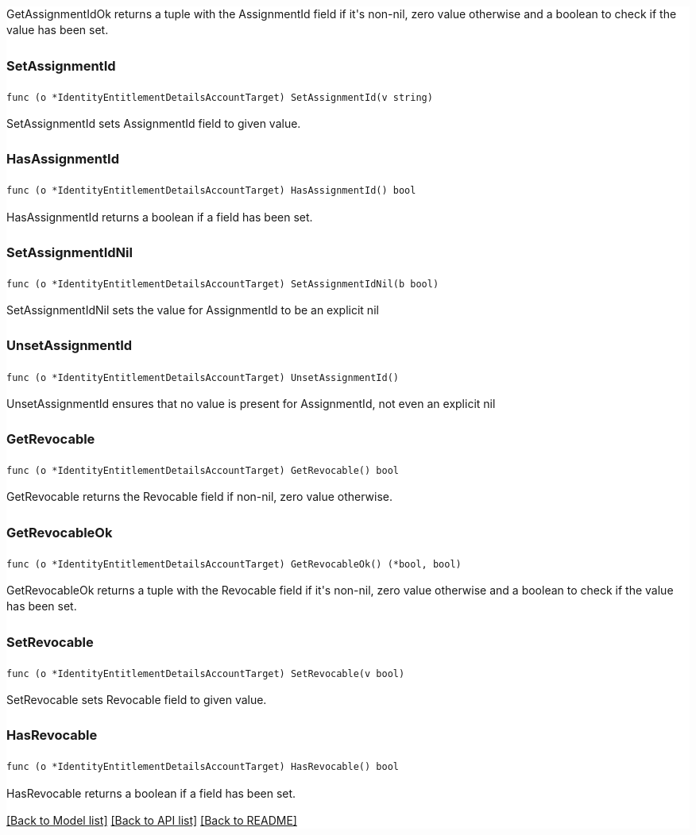 GetAssignmentIdOk returns a tuple with the AssignmentId field if it's non-nil, zero value otherwise
and a boolean to check if the value has been set.

### SetAssignmentId

`func (o *IdentityEntitlementDetailsAccountTarget) SetAssignmentId(v string)`

SetAssignmentId sets AssignmentId field to given value.

### HasAssignmentId

`func (o *IdentityEntitlementDetailsAccountTarget) HasAssignmentId() bool`

HasAssignmentId returns a boolean if a field has been set.

### SetAssignmentIdNil

`func (o *IdentityEntitlementDetailsAccountTarget) SetAssignmentIdNil(b bool)`

 SetAssignmentIdNil sets the value for AssignmentId to be an explicit nil

### UnsetAssignmentId
`func (o *IdentityEntitlementDetailsAccountTarget) UnsetAssignmentId()`

UnsetAssignmentId ensures that no value is present for AssignmentId, not even an explicit nil
### GetRevocable

`func (o *IdentityEntitlementDetailsAccountTarget) GetRevocable() bool`

GetRevocable returns the Revocable field if non-nil, zero value otherwise.

### GetRevocableOk

`func (o *IdentityEntitlementDetailsAccountTarget) GetRevocableOk() (*bool, bool)`

GetRevocableOk returns a tuple with the Revocable field if it's non-nil, zero value otherwise
and a boolean to check if the value has been set.

### SetRevocable

`func (o *IdentityEntitlementDetailsAccountTarget) SetRevocable(v bool)`

SetRevocable sets Revocable field to given value.

### HasRevocable

`func (o *IdentityEntitlementDetailsAccountTarget) HasRevocable() bool`

HasRevocable returns a boolean if a field has been set.


[[Back to Model list]](../README.md#documentation-for-models) [[Back to API list]](../README.md#documentation-for-api-endpoints) [[Back to README]](../README.md)


